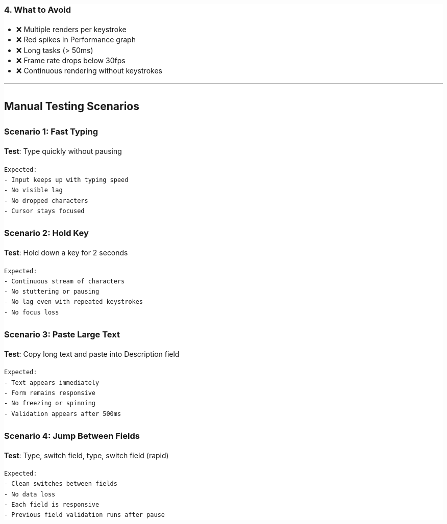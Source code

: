 ### 4. What to Avoid
- ❌ Multiple renders per keystroke
- ❌ Red spikes in Performance graph
- ❌ Long tasks (> 50ms)
- ❌ Frame rate drops below 30fps
- ❌ Continuous rendering without keystrokes

---

## Manual Testing Scenarios

### Scenario 1: Fast Typing
**Test**: Type quickly without pausing
```
Expected:
- Input keeps up with typing speed
- No visible lag
- No dropped characters
- Cursor stays focused
```

### Scenario 2: Hold Key
**Test**: Hold down a key for 2 seconds
```
Expected:
- Continuous stream of characters
- No stuttering or pausing
- No lag even with repeated keystrokes
- No focus loss
```

### Scenario 3: Paste Large Text
**Test**: Copy long text and paste into Description field
```
Expected:
- Text appears immediately
- Form remains responsive
- No freezing or spinning
- Validation appears after 500ms
```

### Scenario 4: Jump Between Fields
**Test**: Type, switch field, type, switch field (rapid)
```
Expected:
- Clean switches between fields
- No data loss
- Each field is responsive
- Previous field validation runs after pause
```
